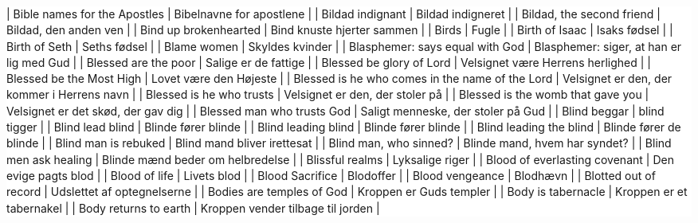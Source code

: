 | Bible names for the Apostles                                                            | Bibelnavne for apostlene                                                                 |
| Bildad indignant                                                                        | Bildad indigneret                                                                        |
| Bildad, the second friend                                                               | Bildad, den anden ven                                                                    |
| Bind up brokenhearted                                                                   | Bind knuste hjerter sammen                                                               |
| Birds                                                                                   | Fugle                                                                                    |
| Birth of Isaac                                                                          | Isaks fødsel                                                                             |
| Birth of Seth                                                                           | Seths fødsel                                                                             |
| Blame women                                                                             | Skyldes kvinder                                                                          |
| Blasphemer: says equal with God                                                         | Blasphemer: siger, at han er lig med Gud                                                 |
| Blessed are the poor                                                                    | Salige er de fattige                                                                     |
| Blessed be glory of Lord                                                                | Velsignet være Herrens herlighed                                                         |
| Blessed be the Most High                                                                | Lovet være den Højeste                                                                   |
| Blessed is he who comes in the name of the Lord                                         | Velsignet er den, der kommer i Herrens navn                                              |
| Blessed is he who trusts                                                                | Velsignet er den, der stoler på                                                          |
| Blessed is the womb that gave you                                                       | Velsignet er det skød, der gav dig                                                       |
| Blessed man who trusts God                                                              | Saligt menneske, der stoler på Gud                                                       |
| Blind beggar                                                                            | blind tigger                                                                             |
| Blind lead blind                                                                        | Blinde fører blinde                                                                      |
| Blind leading blind                                                                     | Blinde fører blinde                                                                      |
| Blind leading the blind                                                                 | Blinde fører de blinde                                                                   |
| Blind man is rebuked                                                                    | Blind mand bliver irettesat                                                              |
| Blind man, who sinned?                                                                  | Blinde mand, hvem har syndet?                                                            |
| Blind men ask healing                                                                   | Blinde mænd beder om helbredelse                                                         |
| Blissful realms                                                                         | Lyksalige riger                                                                          |
| Blood of everlasting covenant                                                           | Den evige pagts blod                                                                     |
| Blood of life                                                                           | Livets blod                                                                              |
| Blood Sacrifice                                                                         | Blodoffer                                                                                |
| Blood vengeance                                                                         | Blodhævn                                                                                 |
| Blotted out of record                                                                   | Udslettet af optegnelserne                                                               |
| Bodies are temples of God                                                               | Kroppen er Guds templer                                                                  |
| Body is tabernacle                                                                      | Kroppen er et tabernakel                                                                 |
| Body returns to earth                                                                   | Kroppen vender tilbage til jorden                                                        |